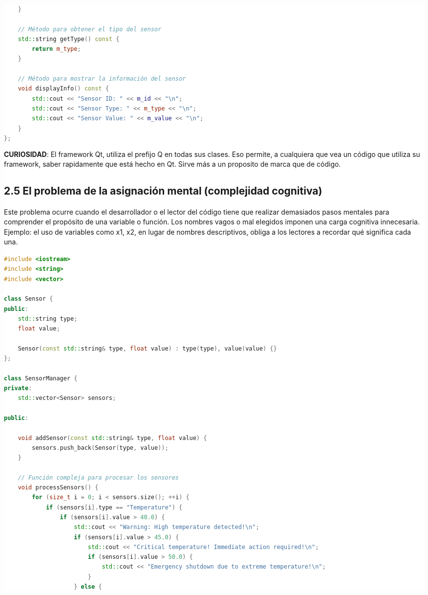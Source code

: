 ```cpp
    }

    // Método para obtener el tipo del sensor
    std::string getType() const {
        return m_type;
    }

    // Método para mostrar la información del sensor
    void displayInfo() const {
        std::cout << "Sensor ID: " << m_id << "\n";
        std::cout << "Sensor Type: " << m_type << "\n";
        std::cout << "Sensor Value: " << m_value << "\n";
    }
};
```

**CURIOSIDAD**: El framework Qt, utiliza el prefijo Q en todas sus clases. Eso permite, a cualquiera que vea un código que utiliza su framework, saber rapidamente que está hecho en Qt. Sirve más a un proposito de marca que de código.

## 2.5 El problema de la asignación mental (complejidad cognitiva)
Este problema ocurre cuando el desarrollador o el lector del código tiene que realizar demasiados pasos mentales para comprender el propósito de una variable o función. Los nombres vagos o mal elegidos imponen una carga cognitiva innecesaria.
Ejemplo: el uso de variables como x1, x2, en lugar de nombres descriptivos, obliga a los lectores a recordar qué significa cada una.

```cpp
#include <iostream>
#include <string>
#include <vector>

class Sensor {
public:
    std::string type;
    float value;

    Sensor(const std::string& type, float value) : type(type), value(value) {}
};

class SensorManager {
private:
    std::vector<Sensor> sensors;

public:

    void addSensor(const std::string& type, float value) {
        sensors.push_back(Sensor(type, value));
    }

    // Función compleja para procesar los sensores
    void processSensors() {
        for (size_t i = 0; i < sensors.size(); ++i) {
            if (sensors[i].type == "Temperature") {
                if (sensors[i].value > 40.0) {
                    std::cout << "Warning: High temperature detected!\n";
                    if (sensors[i].value > 45.0) {
                        std::cout << "Critical temperature! Immediate action required!\n";
                        if (sensors[i].value > 50.0) {
                            std::cout << "Emergency shutdown due to extreme temperature!\n";
                        }
                    } else {
```